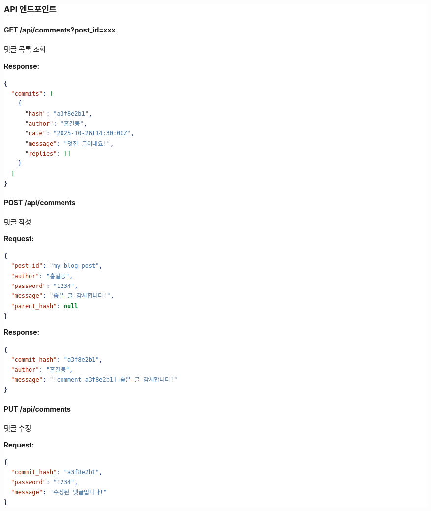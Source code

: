 ### API 엔드포인트

#### GET /api/comments?post_id=xxx
댓글 목록 조회

**Response:**
```json
{
  "commits": [
    {
      "hash": "a3f8e2b1",
      "author": "홍길동",
      "date": "2025-10-26T14:30:00Z",
      "message": "멋진 글이네요!",
      "replies": []
    }
  ]
}
```

#### POST /api/comments
댓글 작성

**Request:**
```json
{
  "post_id": "my-blog-post",
  "author": "홍길동",
  "password": "1234",
  "message": "좋은 글 감사합니다!",
  "parent_hash": null
}
```

**Response:**
```json
{
  "commit_hash": "a3f8e2b1",
  "author": "홍길동",
  "message": "[comment a3f8e2b1] 좋은 글 감사합니다!"
}
```

#### PUT /api/comments
댓글 수정

**Request:**
```json
{
  "commit_hash": "a3f8e2b1",
  "password": "1234",
  "message": "수정된 댓글입니다!"
}
```
